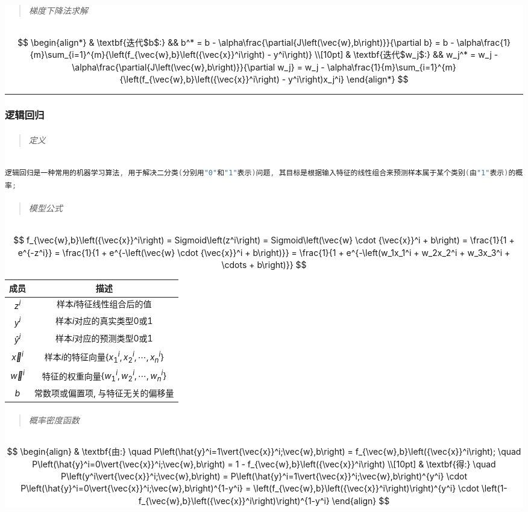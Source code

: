 > ###### 梯度下降法求解

$$
\begin{align*}
    & \textbf{迭代$b$:} && b^* = b - \alpha\frac{\partial{J\left(\vec{w},b\right)}}{\partial b} = b - \alpha\frac{1}{m}\sum_{i=1}^{m}{\left(f_{\vec{w},b}\left({\vec{x}}^i\right) - y^i\right)} \\[10pt]
    & \textbf{迭代$w_j$:} && w_j^* = w_j - \alpha\frac{\partial{J\left(\vec{w},b\right)}}{\partial w_j} = w_j - \alpha\frac{1}{m}\sum_{i=1}^{m}{\left(f_{\vec{w},b}\left({\vec{x}}^i\right) - y^i\right)x_j^i}
\end{align*}
$$

---

### 逻辑回归

> ###### 定义

```java
逻辑回归是一种常用的机器学习算法, 用于解决二分类(分别用"0"和"1"表示)问题, 其目标是根据输入特征的线性组合来预测样本属于某个类别(由"1"表示)的概率;
```

> ###### 模型公式

$$
f_{\vec{w},b}\left({\vec{x}}^i\right) = Sigmoid\left(z^i\right) = Sigmoid\left(\vec{w} \cdot {\vec{x}}^i + b\right) = \frac{1}{1 + e^{-z^i}} = \frac{1}{1 + e^{-\left(\vec{w} \cdot {\vec{x}}^i + b\right)}} = \frac{1}{1 + e^{-\left(w_1x_1^i + w_2x_2^i + w_3x_3^i + \cdots + b\right)}}
$$

|     成员      |                      描述                       |
| :-----------: | :---------------------------------------------: |
|     $z^i$     |            样本$i$特征线性组合后的值            |
|     $y^i$     |          样本$i$对应的真实类型$0$或$1$          |
|  $\hat{y}^i$  |          样本$i$对应的预测类型$0$或$1$          |
| ${\vec{x}}^i$ | 样本$i$的特征向量$\{x_1^i,x_2^i, \cdots ,x_n^i\}$ |
| ${\vec{w}}^i$ |  特征的权重向量$\{w_1^i,w_2^i, \cdots ,w_n^i\}$   |
|      $b$      |       常数项或偏置项, 与特征无关的偏移量        |

> ###### 概率密度函数

$$
\begin{align}
    & \textbf{由:} \quad P\left(\hat{y}^i=1\vert{\vec{x}}^i;\vec{w},b\right) = f_{\vec{w},b}\left({\vec{x}}^i\right); \quad P\left(\hat{y}^i=0\vert{\vec{x}}^i;\vec{w},b\right) = 1 - f_{\vec{w},b}\left({\vec{x}}^i\right) \\[10pt]
    & \textbf{得:} \quad P\left(y^i\vert{\vec{x}}^i;\vec{w},b\right) = P\left(\hat{y}^i=1\vert{\vec{x}}^i;\vec{w},b\right)^{y^i} \cdot P\left(\hat{y}^i=0\vert{\vec{x}}^i;\vec{w},b\right)^{1-y^i} = \left(f_{\vec{w},b}\left({\vec{x}}^i\right)\right)^{y^i} \cdot \left(1-f_{\vec{w},b}\left({\vec{x}}^i\right)\right)^{1-y^i}
\end{align}
$$

